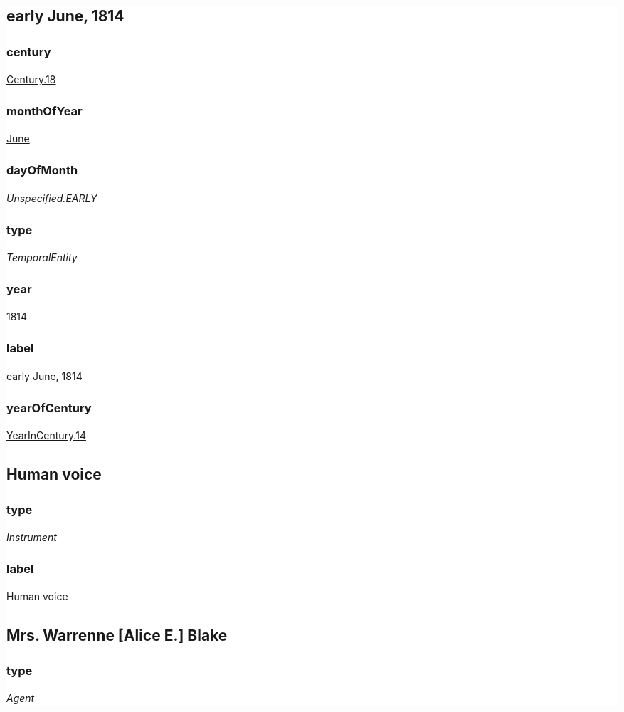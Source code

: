 ## early June, 1814

### century


[Century.18](#Century.18)

### monthOfYear


[June](#June)

### dayOfMonth


*Unspecified.EARLY*

### type


*TemporalEntity*

### year


1814

### label


early June, 1814

### yearOfCentury


[YearInCentury.14](#YearInCentury.14)

## Human voice

### type


*Instrument*

### label


Human voice

## Mrs. Warrenne [Alice E.] Blake

### type


*Agent*
